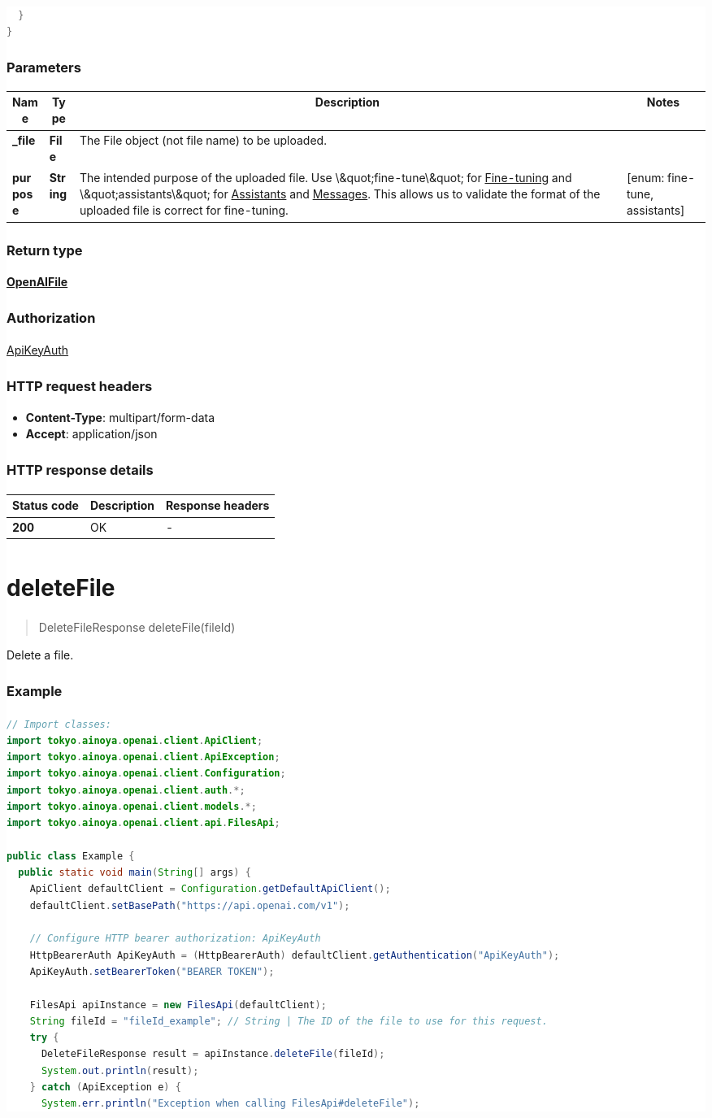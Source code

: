 ```java
  }
}
```

### Parameters

| Name | Type | Description  | Notes |
|------------- | ------------- | ------------- | -------------|
| **_file** | **File**| The File object (not file name) to be uploaded.  | |
| **purpose** | **String**| The intended purpose of the uploaded file.  Use \\\&quot;fine-tune\\\&quot; for [Fine-tuning](/docs/api-reference/fine-tuning) and \\\&quot;assistants\\\&quot; for [Assistants](/docs/api-reference/assistants) and [Messages](/docs/api-reference/messages). This allows us to validate the format of the uploaded file is correct for fine-tuning.  | [enum: fine-tune, assistants] |

### Return type

[**OpenAIFile**](OpenAIFile.md)

### Authorization

[ApiKeyAuth](../README.md#ApiKeyAuth)

### HTTP request headers

 - **Content-Type**: multipart/form-data
 - **Accept**: application/json

### HTTP response details
| Status code | Description | Response headers |
|-------------|-------------|------------------|
| **200** | OK |  -  |

<a id="deleteFile"></a>
# **deleteFile**
> DeleteFileResponse deleteFile(fileId)

Delete a file.

### Example
```java
// Import classes:
import tokyo.ainoya.openai.client.ApiClient;
import tokyo.ainoya.openai.client.ApiException;
import tokyo.ainoya.openai.client.Configuration;
import tokyo.ainoya.openai.client.auth.*;
import tokyo.ainoya.openai.client.models.*;
import tokyo.ainoya.openai.client.api.FilesApi;

public class Example {
  public static void main(String[] args) {
    ApiClient defaultClient = Configuration.getDefaultApiClient();
    defaultClient.setBasePath("https://api.openai.com/v1");
    
    // Configure HTTP bearer authorization: ApiKeyAuth
    HttpBearerAuth ApiKeyAuth = (HttpBearerAuth) defaultClient.getAuthentication("ApiKeyAuth");
    ApiKeyAuth.setBearerToken("BEARER TOKEN");

    FilesApi apiInstance = new FilesApi(defaultClient);
    String fileId = "fileId_example"; // String | The ID of the file to use for this request.
    try {
      DeleteFileResponse result = apiInstance.deleteFile(fileId);
      System.out.println(result);
    } catch (ApiException e) {
      System.err.println("Exception when calling FilesApi#deleteFile");
```